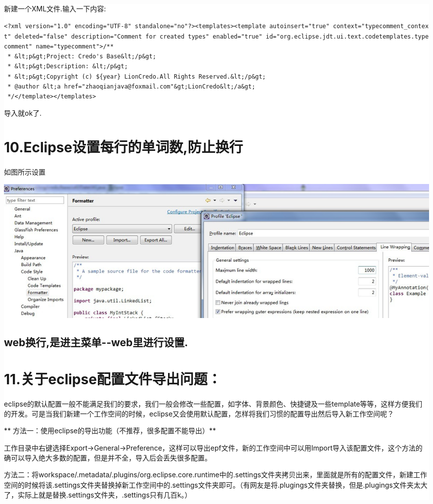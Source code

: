 新建一个XML文件.输入一下内容:

 

```
<?xml version="1.0" encoding="UTF-8" standalone="no"?><templates><template autoinsert="true" context="typecomment_context" deleted="false" description="Comment for created types" enabled="true" id="org.eclipse.jdt.ui.text.codetemplates.typecomment" name="typecomment">/**
 * &lt;p&gt;Project: Credo's Base&lt;/p&gt;
 * &lt;p&gt;Description: &lt;/p&gt;
 * &lt;p&gt;Copyright (c) ${year} LionCredo.All Rights Reserved.&lt;/p&gt;
 * @author &lt;a href="zhaoqianjava@foxmail.com"&gt;LionCredo&lt;/a&gt;
 */</template></templates>
```

导入就ok了.

# 10.Eclipse设置每行的单词数,防止换行

如图所示设置

![img](./image-201712071704/012928_XFmz_214542.jpg)

## **web换行,是进主菜单--web里进行设置.**

# 11.**关于eclipse配置文件导出问题：**

​    eclipse的默认配置一般不能满足我们的要求，我们一般会修改一些配置，如字体、背景颜色、快捷键及一些template等等，这样方便我们的开发。可是当我们新建一个工作空间的时候，eclipse又会使用默认配置，怎样将我们习惯的配置导出然后导入新工作空间呢？

  **  方法一：使用eclipse的导出功能（不推荐，很多配置不能导出）**

​    工作目录中右键选择Export->General->Preference，这样可以导出epf文件，新的工作空间中可以用Import导入该配置文件，这个方法的确可以导入绝大多数的配置，但是并不全，导入后会丢失很多配置。

​    方法二：将workspace/.metadata/.plugins/org.eclipse.core.runtime中的.settings文件夹拷贝出来，里面就是所有的配置文件，新建工作空间的时候将该.settings文件夹替换掉新工作空间中的.settings文件夹即可。（有网友是将.plugings文件夹替换，但是.plugings文件夹太大了，实际上就是替换.settings文件夹，.settings只有几百k。）
